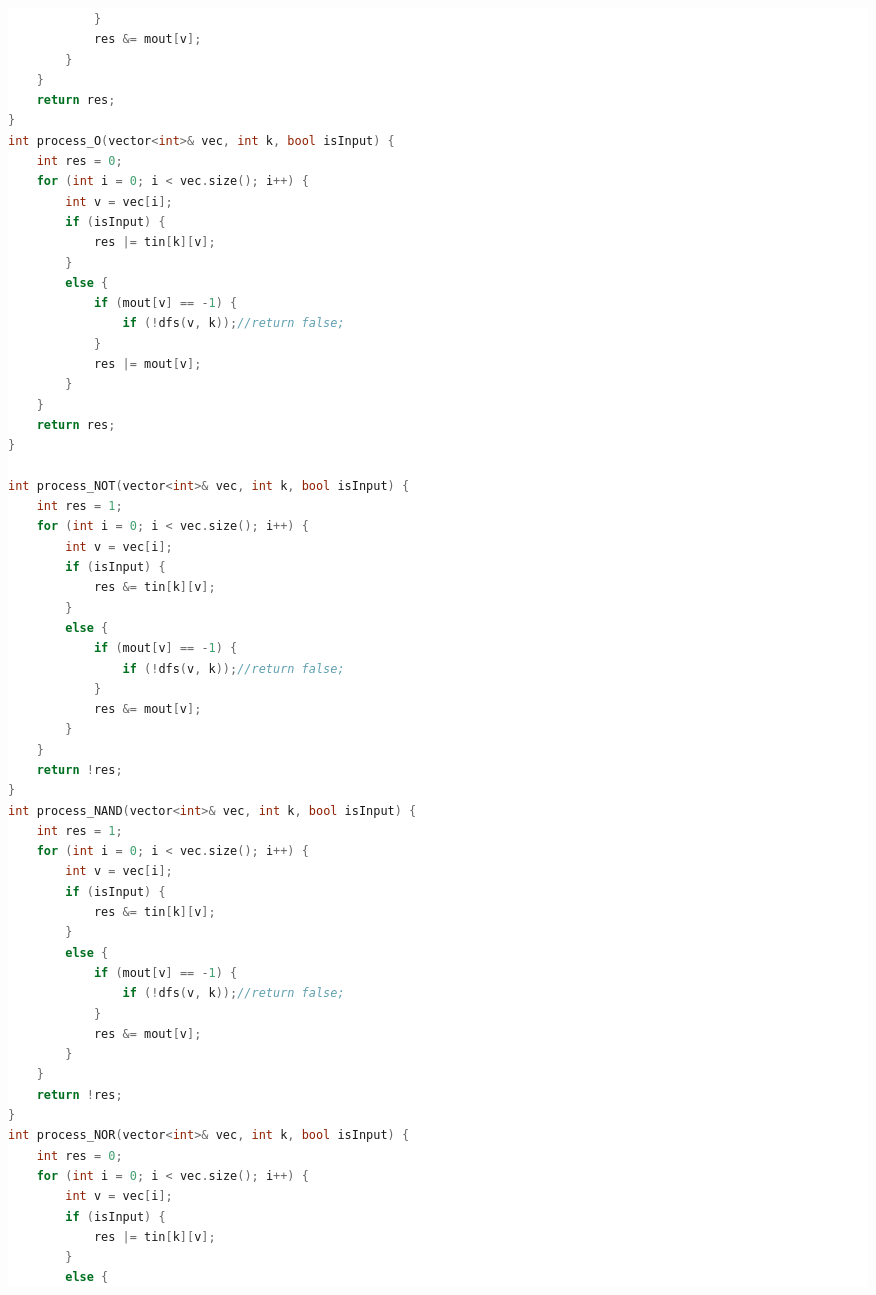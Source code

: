 ```cpp
            }
            res &= mout[v];
        }
    }
    return res;
}
int process_O(vector<int>& vec, int k, bool isInput) {
    int res = 0;
    for (int i = 0; i < vec.size(); i++) {
        int v = vec[i];
        if (isInput) {
            res |= tin[k][v];
        }
        else {
            if (mout[v] == -1) {
                if (!dfs(v, k));//return false;
            }
            res |= mout[v];
        }
    }
    return res;
}

int process_NOT(vector<int>& vec, int k, bool isInput) {
    int res = 1;
    for (int i = 0; i < vec.size(); i++) {
        int v = vec[i];
        if (isInput) {
            res &= tin[k][v];
        }
        else {
            if (mout[v] == -1) {
                if (!dfs(v, k));//return false;
            }
            res &= mout[v];
        }
    }
    return !res;
}
int process_NAND(vector<int>& vec, int k, bool isInput) {
    int res = 1;
    for (int i = 0; i < vec.size(); i++) {
        int v = vec[i];
        if (isInput) {
            res &= tin[k][v];
        }
        else {
            if (mout[v] == -1) {
                if (!dfs(v, k));//return false;
            }
            res &= mout[v];
        }
    }
    return !res;
}
int process_NOR(vector<int>& vec, int k, bool isInput) {
    int res = 0;
    for (int i = 0; i < vec.size(); i++) {
        int v = vec[i];
        if (isInput) {
            res |= tin[k][v];
        }
        else {
```